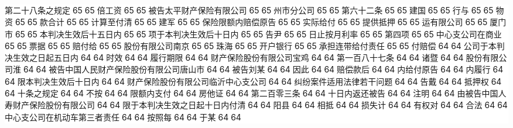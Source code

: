 第二十八条之规定 65 65
倍工资 65 65
被告太平财产保险有限公司 65 65
州市分公司 65 65
第六十二条 65 65
建国 65 65
行与 65 65
物资 65 65
款合计 65 65
计算至付清 65 65
建军 65 65
保险限额内赔偿原告 65 65
实际给付 65 65
提供抵押 65 65
运有限公司 65 65
厦门市 65 65
本判决生效后十五日内 65 65
项于本判决生效后十日内 65 65
告尹 65 65
日止按月利率 65 65
第四项 65 65
中心支公司在商业 65 65
票据 65 65
赔付给 65 65
股份有限公司南京 65 65
珠海 65 65
开户银行 65 65
承担连带给付责任 65 65
付赔偿 64 64
公司于本判决生效之日起五日内 64 64
时效 64 64
履行期限 64 64
财产保险股份有限公司宝鸡 64 64
第一百八十七条 64 64
诸暨 64 64
股份有限公司淮 64 64
被告中国人民财产保险股份有限公司唐山市 64 64
被告刘某 64 64
因此 64 64
赔偿款后 64 64
内给付原告 64 64
内履行 64 64
限本判决生效后十日内 64 64
财产保险股份有限公司临沂中心支公司 64 64
纠纷案件适用法律若干问题 64 64
告戴 64 64
抵押权 64 64
十条之规定 64 64
不按 64 64
限额内支付 64 64
房他证 64 64
第二百零三条 64 64
十日内返还被告 64 64
注明 64 64
由被告中国人寿财产保险股份有限公司 64 64
限于本判决生效之日起十日内付清 64 64
阳县 64 64
相抵 64 64
损失计 64 64
有权对 64 64
合法 64 64
中心支公司在机动车第三者责任 64 64
按照每 64 64
于某 64 64
